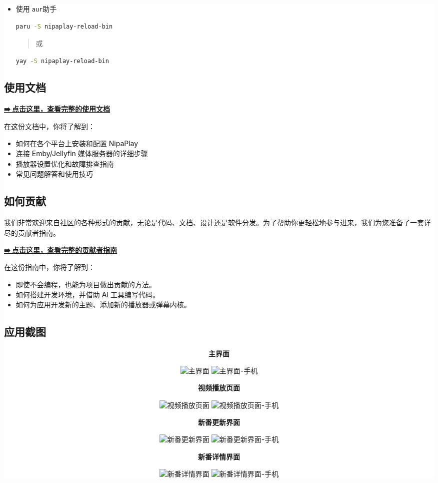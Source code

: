   - 使用 `aur`助手
    
    ```bash
    paru -S nipaplay-reload-bin
    ```
    
    > 或
    
    ```bash
    yay -S nipaplay-reload-bin
    ```

## 使用文档

**[➡️ 点击这里，查看完整的使用文档](Documentation/index.md)**

在这份文档中，你将了解到：

* 如何在各个平台上安装和配置 NipaPlay
* 连接 Emby/Jellyfin 媒体服务器的详细步骤
* 播放器设置优化和故障排查指南
* 常见问题解答和使用技巧

## 如何贡献

我们非常欢迎来自社区的各种形式的贡献，无论是代码、文档、设计还是软件分发。为了帮助你更轻松地参与进来，我们为您准备了一套详尽的贡献者指南。

**[➡️ 点击这里，查看完整的贡献者指南](CONTRIBUTING_GUIDE/00-Introduction.md)**

在这份指南中，你将了解到：

* 即使不会编程，也能为项目做出贡献的方法。
* 如何搭建开发环境，并借助 AI 工具编写代码。
* 如何为应用开发新的主题、添加新的播放器或弹幕内核。

## 应用截图

<div align="center">
  <p><strong>主界面</strong></p>
  <img src="others/%E4%B8%BB%E9%A1%B5.png" width="70%" alt="主界面">
  <img src="others/%E4%B8%BB%E9%A1%B5-%E6%89%8B%E6%9C%BA.png" width="18.6%" alt="主界面-手机">

<p><strong>视频播放页面</strong></p>
  <img src="others/%E4%B8%BB%E7%95%8C%E9%9D%A2.png" width="70%" alt="视频播放页面">
  <img src="others/%E4%B8%BB%E7%95%8C%E9%9D%A2-%E6%89%8B%E6%9C%BA.png" width="18.6%" alt="视频播放页面-手机">

<p><strong>新番更新界面</strong></p>
  <img src="others/%E6%96%B0%E7%95%AA%E6%9B%B4%E6%96%B0%E7%95%8C%E9%9D%A2.png" width="70%" alt="新番更新界面">
  <img src="others/%E6%96%B0%E7%95%AA%E6%9B%B4%E6%96%B0%E7%95%8C%E9%9D%A2-%E6%89%8B%E6%9C%BA.png" width="18.6%" alt="新番更新界面-手机">

<p><strong>新番详情界面</strong></p>
  <img src="others/%E6%96%B0%E7%95%AA%E8%AF%A6%E6%83%85%E7%95%8C%E9%9D%A2.png" width="70%" alt="新番详情界面">
  <img src="others/%E6%96%B0%E7%95%AA%E8%AF%A6%E6%83%85%E7%95%8C%E9%9D%A2-%E6%89%8B%E6%9C%BA.png" width="18.6%" alt="新番详情界面-手机">
